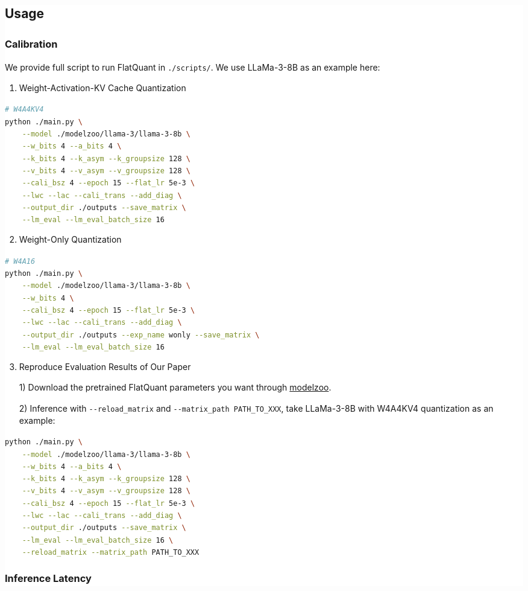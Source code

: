 ## Usage

### Calibration

We provide full script to run FlatQuant in `./scripts/`. We use LLaMa-3-8B as an example here:

1. Weight-Activation-KV Cache Quantization

```bash
# W4A4KV4
python ./main.py \
    --model ./modelzoo/llama-3/llama-3-8b \
    --w_bits 4 --a_bits 4 \
    --k_bits 4 --k_asym --k_groupsize 128 \
    --v_bits 4 --v_asym --v_groupsize 128 \
    --cali_bsz 4 --epoch 15 --flat_lr 5e-3 \
    --lwc --lac --cali_trans --add_diag \
    --output_dir ./outputs --save_matrix \
    --lm_eval --lm_eval_batch_size 16
```

2. Weight-Only Quantization

```bash
# W4A16
python ./main.py \
    --model ./modelzoo/llama-3/llama-3-8b \
    --w_bits 4 \
    --cali_bsz 4 --epoch 15 --flat_lr 5e-3 \
    --lwc --lac --cali_trans --add_diag \
    --output_dir ./outputs --exp_name wonly --save_matrix \
    --lm_eval --lm_eval_batch_size 16
```

3. Reproduce Evaluation Results of Our Paper

   1\) Download the pretrained FlatQuant parameters you want through [modelzoo](#model-zoo).

   2\) Inference with `--reload_matrix` and `--matrix_path PATH_TO_XXX`, take LLaMa-3-8B with W4A4KV4 quantization as an example:

```bash
python ./main.py \
    --model ./modelzoo/llama-3/llama-3-8b \
    --w_bits 4 --a_bits 4 \
    --k_bits 4 --k_asym --k_groupsize 128 \
    --v_bits 4 --v_asym --v_groupsize 128 \
    --cali_bsz 4 --epoch 15 --flat_lr 5e-3 \
    --lwc --lac --cali_trans --add_diag \
    --output_dir ./outputs --save_matrix \
    --lm_eval --lm_eval_batch_size 16 \
    --reload_matrix --matrix_path PATH_TO_XXX 
```

### Inference Latency
